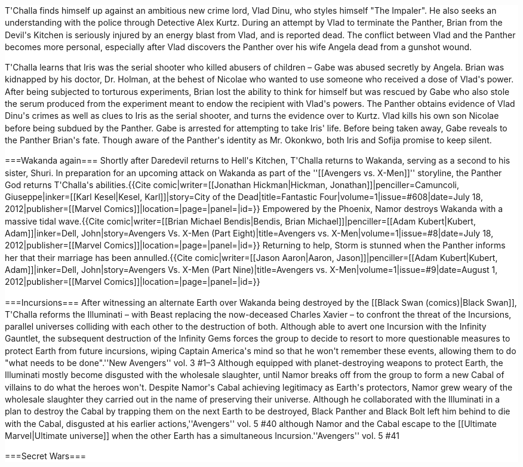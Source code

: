 T'Challa finds himself up against an ambitious new crime lord, Vlad Dinu, who styles himself "The Impaler". He also seeks an understanding with the police through Detective Alex Kurtz. During an attempt by Vlad to terminate the Panther, Brian from the Devil's Kitchen is seriously injured by an energy blast from Vlad, and is reported dead. The conflict between Vlad and the Panther becomes more personal, especially after Vlad discovers the Panther over his wife Angela dead from a gunshot wound.<ref name="TMWF-Urban Jungle"/>

T'Challa learns that Iris was the serial shooter who killed abusers of children – Gabe was abused secretly by Angela. Brian was kidnapped by his doctor, Dr. Holman, at the behest of Nicolae who wanted to use someone who received a dose of Vlad's power. After being subjected to torturous experiments, Brian lost the ability to think for himself but was rescued by Gabe who also stole the serum produced from the experiment meant to endow the recipient with Vlad's powers. The Panther obtains evidence of Vlad Dinu's crimes as well as clues to Iris as the serial shooter, and turns the evidence over to Kurtz. Vlad kills his own son Nicolae before being subdued by the Panther. Gabe is arrested for attempting to take Iris' life. Before being taken away, Gabe reveals to the Panther Brian's fate. Though aware of the Panther's identity as Mr. Okonkwo, both Iris and Sofija promise to keep silent.<ref name="TMWF-Urban Jungle"/>

===Wakanda again===
Shortly after Daredevil returns to Hell's Kitchen, T'Challa returns to Wakanda, serving as a second to his sister, Shuri. In preparation for an upcoming attack on Wakanda as part of the ''[[Avengers vs. X-Men]]'' storyline, the Panther God returns T'Challa's abilities.<ref name="Fantastic Four #608">{{Cite comic|writer=[[Jonathan Hickman|Hickman, Jonathan]]|penciller=Camuncoli, Giuseppe|inker=[[Karl Kesel|Kesel, Karl]]|story=City of the Dead|title=Fantastic Four|volume=1|issue=#608|date=July 18, 2012|publisher=[[Marvel Comics]]|location=|page=|panel=|id=}}</ref> Empowered by the Phoenix, Namor destroys Wakanda with a massive tidal wave.<ref>{{Cite comic|writer=[[Brian Michael Bendis|Bendis, Brian Michael]]|penciller=[[Adam Kubert|Kubert, Adam]]|inker=Dell, John|story=Avengers Vs. X-Men (Part Eight)|title=Avengers vs. X-Men|volume=1|issue=#8|date=July 18, 2012|publisher=[[Marvel Comics]]|location=|page=|panel=|id=}}</ref> Returning to help, Storm is stunned when the Panther informs her that their marriage has been annulled.<ref>{{Cite comic|writer=[[Jason Aaron|Aaron, Jason]]|penciller=[[Adam Kubert|Kubert, Adam]]|inker=Dell, John|story=Avengers Vs. X-Men (Part Nine)|title=Avengers vs. X-Men|volume=1|issue=#9|date=August 1, 2012|publisher=[[Marvel Comics]]|location=|page=|panel=|id=}}</ref>

===Incursions===
After witnessing an alternate Earth over Wakanda being destroyed by the [[Black Swan (comics)|Black Swan]], T'Challa reforms the Illuminati – with Beast replacing the now-deceased Charles Xavier – to confront the threat of the Incursions, parallel universes colliding with each other to the destruction of both. Although able to avert one Incursion with the Infinity Gauntlet, the subsequent destruction of the Infinity Gems forces the group to decide to resort to more questionable measures to protect Earth from future incursions, wiping Captain America's mind so that he won't remember these events, allowing them to do "what needs to be done".<ref>''New Avengers'' vol. 3 #1–3</ref> Although equipped with planet-destroying weapons to protect Earth, the Illuminati mostly become disgusted with the wholesale slaughter, until Namor breaks off from the group to form a new Cabal of villains to do what the heroes won't. Despite Namor's Cabal achieving legitimacy as Earth's protectors, Namor grew weary of the wholesale slaughter they carried out in the name of preserving their universe. Although he collaborated with the Illuminati in a plan to destroy the Cabal by trapping them on the next Earth to be destroyed, Black Panther and Black Bolt left him behind to die with the Cabal, disgusted at his earlier actions,<ref>''Avengers'' vol. 5 #40</ref> although Namor and the Cabal escape to the [[Ultimate Marvel|Ultimate universe]] when the other Earth has a simultaneous Incursion.<ref>''Avengers'' vol. 5 #41</ref>

===Secret Wars===